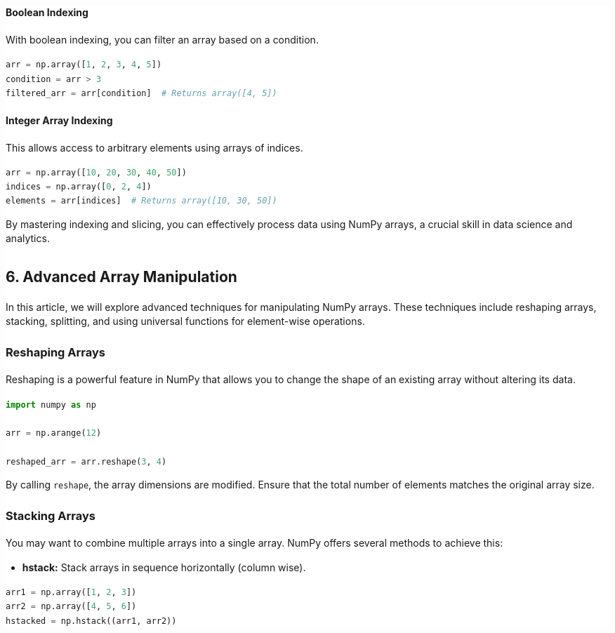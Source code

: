 #### Boolean Indexing

With boolean indexing, you can filter an array based on a condition.

```python
arr = np.array([1, 2, 3, 4, 5])
condition = arr > 3
filtered_arr = arr[condition]  # Returns array([4, 5])
```

#### Integer Array Indexing

This allows access to arbitrary elements using arrays of indices.

```python
arr = np.array([10, 20, 30, 40, 50])
indices = np.array([0, 2, 4])
elements = arr[indices]  # Returns array([10, 30, 50])
```

By mastering indexing and slicing, you can effectively process
data using NumPy arrays, a crucial skill in data science and analytics.

## 6. Advanced Array Manipulation

In this article, we will explore advanced techniques for manipulating
NumPy arrays. These techniques include reshaping arrays, stacking,
splitting, and using universal functions for element-wise operations.

### Reshaping Arrays

Reshaping is a powerful feature in NumPy that allows you to change the
shape of an existing array without altering its data.

```python
import numpy as np

arr = np.arange(12)

reshaped_arr = arr.reshape(3, 4)
```

By calling `reshape`, the array dimensions are modified. Ensure that the
total number of elements matches the original array size.

### Stacking Arrays

You may want to combine multiple arrays into a single array. NumPy offers
several methods to achieve this:

- **hstack:** Stack arrays in sequence horizontally (column wise).

```python
arr1 = np.array([1, 2, 3])
arr2 = np.array([4, 5, 6])
hstacked = np.hstack((arr1, arr2))
```
